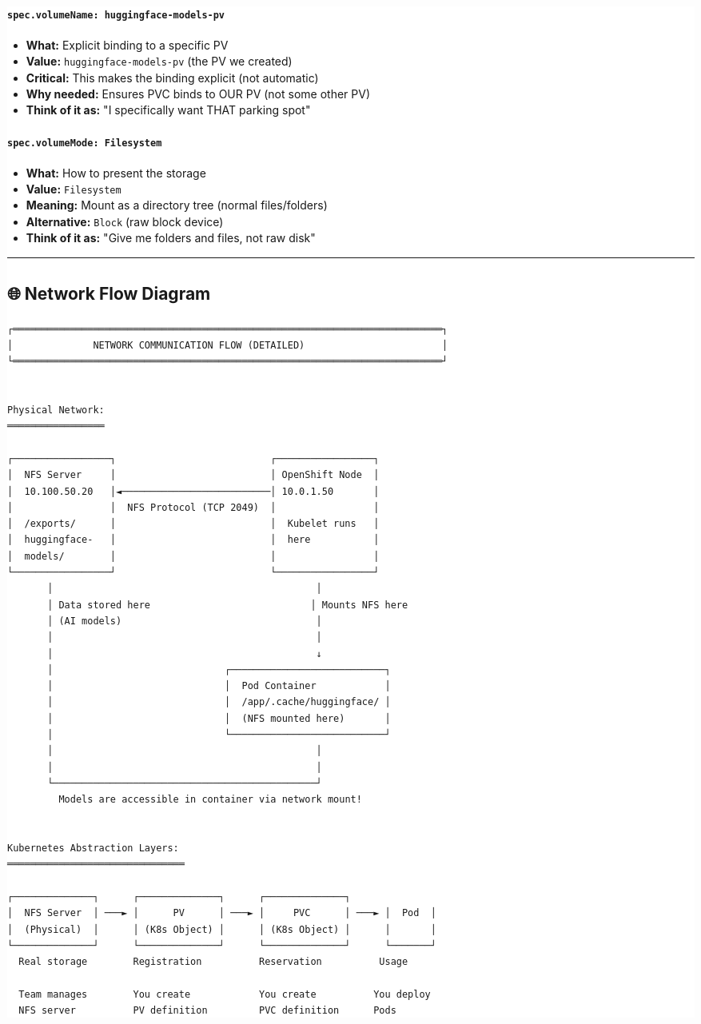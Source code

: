 #### `spec.volumeName: huggingface-models-pv`
- **What:** Explicit binding to a specific PV
- **Value:** `huggingface-models-pv` (the PV we created)
- **Critical:** This makes the binding explicit (not automatic)
- **Why needed:** Ensures PVC binds to OUR PV (not some other PV)
- **Think of it as:** "I specifically want THAT parking spot"

#### `spec.volumeMode: Filesystem`
- **What:** How to present the storage
- **Value:** `Filesystem`
- **Meaning:** Mount as a directory tree (normal files/folders)
- **Alternative:** `Block` (raw block device)
- **Think of it as:** "Give me folders and files, not raw disk"

---

## 🌐 Network Flow Diagram

```
┌═══════════════════════════════════════════════════════════════════════════┐
│              NETWORK COMMUNICATION FLOW (DETAILED)                        │
└═══════════════════════════════════════════════════════════════════════════┘


Physical Network:
═════════════════

┌─────────────────┐                           ┌─────────────────┐
│  NFS Server     │                           │ OpenShift Node  │
│  10.100.50.20   │◄──────────────────────────│ 10.0.1.50       │
│                 │  NFS Protocol (TCP 2049)  │                 │
│  /exports/      │                           │  Kubelet runs   │
│  huggingface-   │                           │  here           │
│  models/        │                           │                 │
└─────────────────┘                           └─────────────────┘
       │                                              │
       │ Data stored here                            │ Mounts NFS here
       │ (AI models)                                  │
       │                                              │
       │                                              ↓
       │                              ┌───────────────────────────┐
       │                              │  Pod Container            │
       │                              │  /app/.cache/huggingface/ │
       │                              │  (NFS mounted here)       │
       │                              └───────────────────────────┘
       │                                              │
       │                                              │
       └──────────────────────────────────────────────┘
         Models are accessible in container via network mount!


Kubernetes Abstraction Layers:
═══════════════════════════════

┌──────────────┐      ┌──────────────┐      ┌──────────────┐
│  NFS Server  │ ───► │      PV      │ ───► │     PVC      │ ───► │  Pod  │
│  (Physical)  │      │ (K8s Object) │      │ (K8s Object) │      │       │
└──────────────┘      └──────────────┘      └──────────────┘      └───────┘
  Real storage        Registration          Reservation          Usage

  Team manages        You create            You create          You deploy
  NFS server          PV definition         PVC definition      Pods

```
